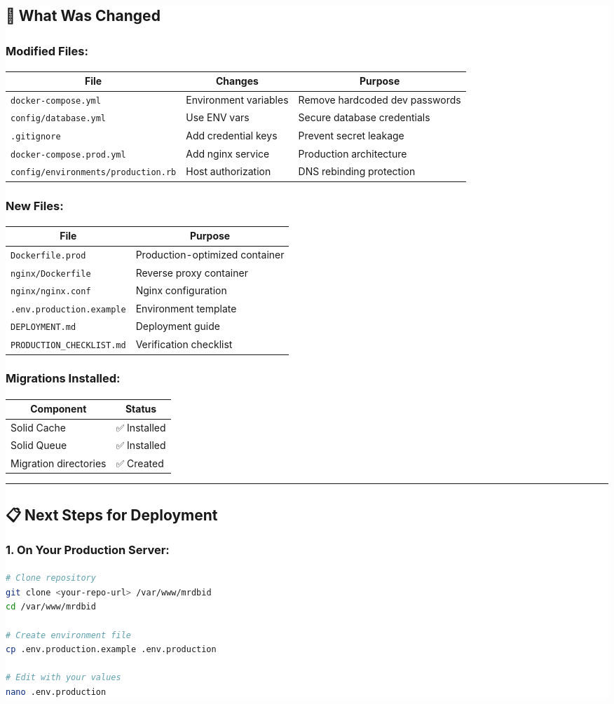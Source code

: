 
## 🔧 What Was Changed

### Modified Files:

| File | Changes | Purpose |
|------|---------|---------|
| `docker-compose.yml` | Environment variables | Remove hardcoded dev passwords |
| `config/database.yml` | Use ENV vars | Secure database credentials |
| `.gitignore` | Add credential keys | Prevent secret leakage |
| `docker-compose.prod.yml` | Add nginx service | Production architecture |
| `config/environments/production.rb` | Host authorization | DNS rebinding protection |

### New Files:

| File | Purpose |
|------|---------|
| `Dockerfile.prod` | Production-optimized container |
| `nginx/Dockerfile` | Reverse proxy container |
| `nginx/nginx.conf` | Nginx configuration |
| `.env.production.example` | Environment template |
| `DEPLOYMENT.md` | Deployment guide |
| `PRODUCTION_CHECKLIST.md` | Verification checklist |

### Migrations Installed:

| Component | Status |
|-----------|--------|
| Solid Cache | ✅ Installed |
| Solid Queue | ✅ Installed |
| Migration directories | ✅ Created |

---

## 📋 Next Steps for Deployment

### 1. On Your Production Server:

```bash
# Clone repository
git clone <your-repo-url> /var/www/mrdbid
cd /var/www/mrdbid

# Create environment file
cp .env.production.example .env.production

# Edit with your values
nano .env.production
```
